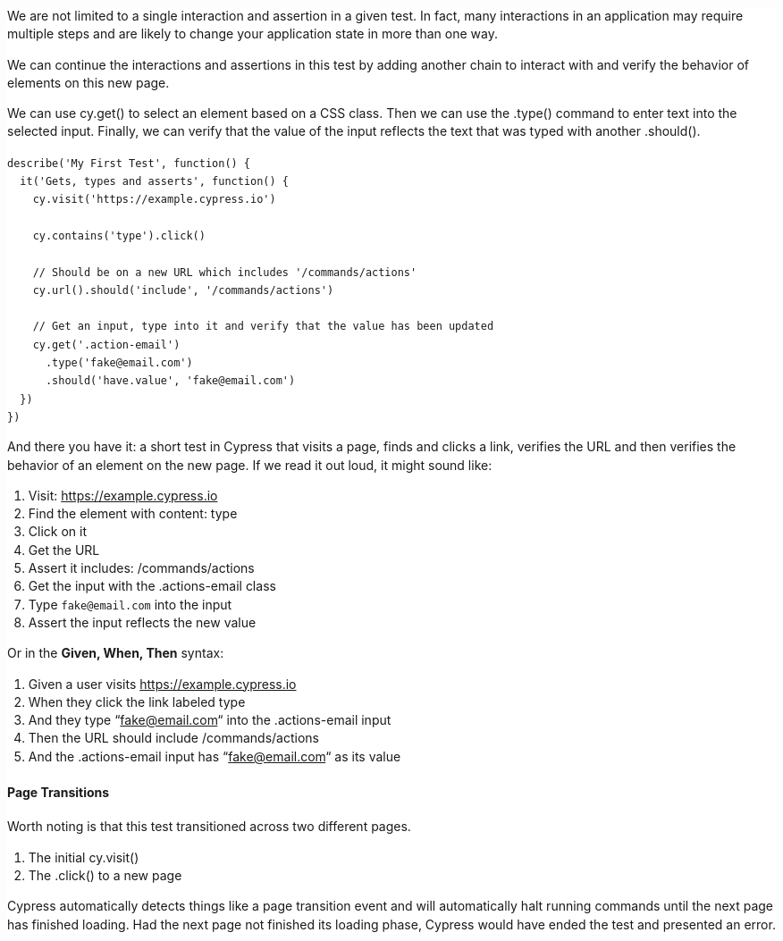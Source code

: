 We are not limited to a single interaction and assertion in a given test. In fact, many interactions in an application may require multiple steps and are likely to change your application state in more than one way.  

We can continue the interactions and assertions in this test by adding another chain to interact with and verify the behavior of elements on this new page.

We can use cy.get() to select an element based on a CSS class. Then we can use the .type() command to enter text into the selected input. Finally, we can verify that the value of the input reflects the text that was typed with another .should().
```
describe('My First Test', function() {
  it('Gets, types and asserts', function() {
    cy.visit('https://example.cypress.io')

    cy.contains('type').click()

    // Should be on a new URL which includes '/commands/actions'
    cy.url().should('include', '/commands/actions')

    // Get an input, type into it and verify that the value has been updated
    cy.get('.action-email')
      .type('fake@email.com')
      .should('have.value', 'fake@email.com')
  })
})
```
And there you have it: a short test in Cypress that visits a page, finds and clicks a link, verifies the URL and then verifies the behavior of an element on the new page. If we read it out loud, it might sound like:   
1.	Visit: https://example.cypress.io   
2.	Find the element with content: type   
3.	Click on it   
4.	Get the URL   
5.	Assert it includes: /commands/actions   
6.	Get the input with the .actions-email class   
7.	Type `fake@email.com` into the input   
8.	Assert the input reflects the new value   

Or in the **Given, When, Then** syntax:   
1.	Given a user visits https://example.cypress.io   
2.	When they click the link labeled type   
3.	And they type “fake@email.com“ into the .actions-email input   
4.	Then the URL should include /commands/actions   
5.	And the .actions-email input has “fake@email.com“ as its value   

#### Page Transitions
Worth noting is that this test transitioned across two different pages.   
1.	The initial cy.visit()   
2.	The .click() to a new page   

Cypress automatically detects things like a page transition event and will automatically halt running commands until the next page has finished loading. Had the next page not finished its loading phase, Cypress would have ended the test and presented an error.
